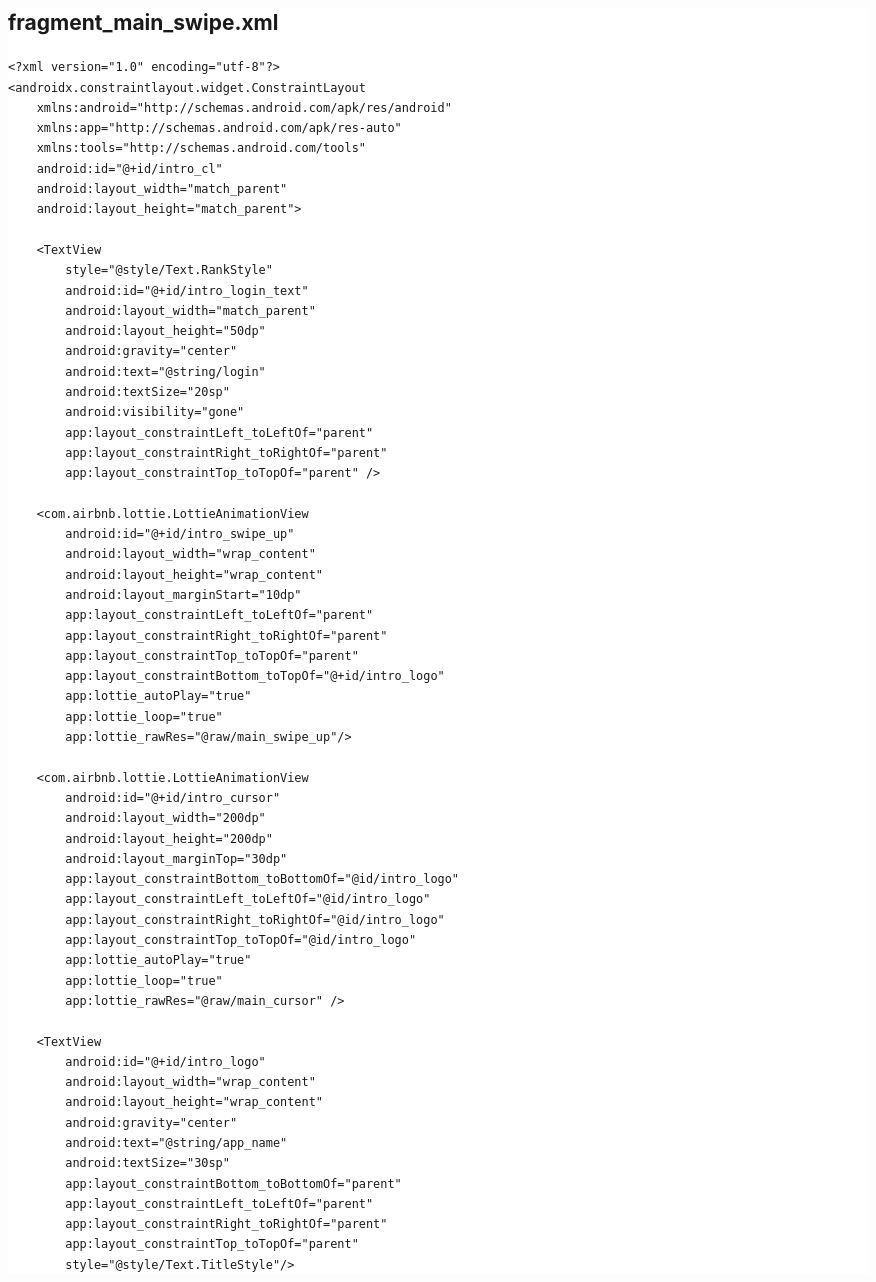 ## fragment_main_swipe.xml   
```
<?xml version="1.0" encoding="utf-8"?>
<androidx.constraintlayout.widget.ConstraintLayout
    xmlns:android="http://schemas.android.com/apk/res/android"
    xmlns:app="http://schemas.android.com/apk/res-auto"
    xmlns:tools="http://schemas.android.com/tools"
    android:id="@+id/intro_cl"
    android:layout_width="match_parent"
    android:layout_height="match_parent">

    <TextView
        style="@style/Text.RankStyle"
        android:id="@+id/intro_login_text"
        android:layout_width="match_parent"
        android:layout_height="50dp"
        android:gravity="center"
        android:text="@string/login"
        android:textSize="20sp"
        android:visibility="gone"
        app:layout_constraintLeft_toLeftOf="parent"
        app:layout_constraintRight_toRightOf="parent"
        app:layout_constraintTop_toTopOf="parent" />

    <com.airbnb.lottie.LottieAnimationView
        android:id="@+id/intro_swipe_up"
        android:layout_width="wrap_content"
        android:layout_height="wrap_content"
        android:layout_marginStart="10dp"
        app:layout_constraintLeft_toLeftOf="parent"
        app:layout_constraintRight_toRightOf="parent"
        app:layout_constraintTop_toTopOf="parent"
        app:layout_constraintBottom_toTopOf="@+id/intro_logo"
        app:lottie_autoPlay="true"
        app:lottie_loop="true"
        app:lottie_rawRes="@raw/main_swipe_up"/>

    <com.airbnb.lottie.LottieAnimationView
        android:id="@+id/intro_cursor"
        android:layout_width="200dp"
        android:layout_height="200dp"
        android:layout_marginTop="30dp"
        app:layout_constraintBottom_toBottomOf="@id/intro_logo"
        app:layout_constraintLeft_toLeftOf="@id/intro_logo"
        app:layout_constraintRight_toRightOf="@id/intro_logo"
        app:layout_constraintTop_toTopOf="@id/intro_logo"
        app:lottie_autoPlay="true"
        app:lottie_loop="true"
        app:lottie_rawRes="@raw/main_cursor" />

    <TextView
        android:id="@+id/intro_logo"
        android:layout_width="wrap_content"
        android:layout_height="wrap_content"
        android:gravity="center"
        android:text="@string/app_name"
        android:textSize="30sp"
        app:layout_constraintBottom_toBottomOf="parent"
        app:layout_constraintLeft_toLeftOf="parent"
        app:layout_constraintRight_toRightOf="parent"
        app:layout_constraintTop_toTopOf="parent"
        style="@style/Text.TitleStyle"/>

```